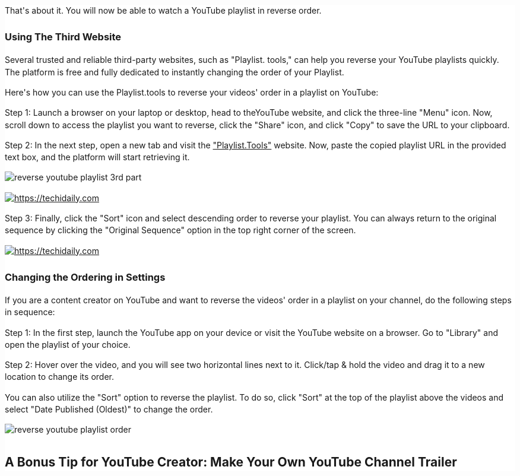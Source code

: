 That's about it. You will now be able to watch a YouTube playlist in reverse order.

### Using The Third Website

Several trusted and reliable third-party websites, such as "Playlist. tools," can help you reverse your YouTube playlists quickly. The platform is free and fully dedicated to instantly changing the order of your Playlist.

Here's how you can use the Playlist.tools to reverse your videos' order in a playlist on YouTube:

Step 1: Launch a browser on your laptop or desktop, head to theYouTube website, and click the three-line "Menu" icon. Now, scroll down to access the playlist you want to reverse, click the "Share" icon, and click "Copy" to save the URL to your clipboard.

Step 2: In the next step, open a new tab and visit the ["Playlist.Tools"](https://playlist.tools/) website. Now, paste the copied playlist URL in the provided text box, and the platform will start retrieving it.

![reverse youtube playlist 3rd part](https://images.wondershare.com/filmora/article-images/reversing-youtube-playlist-using-third-party-website.png)


<a href="https://appsumo.8odi.net/c/5597632/2129741/7443" target="_top" id="2129741">
  <img src="//a.impactradius-go.com/display-ad/7443-2129741" border="0" alt="https://techidaily.com" width="728" height="90"/>
</a>
<img height="0" width="0" src="https://appsumo.8odi.net/i/5597632/2129741/7443" style="position:absolute;visibility:hidden;" border="0" />

Step 3: Finally, click the "Sort" icon and select descending order to reverse your playlist. You can always return to the original sequence by clicking the "Original Sequence" option in the top right corner of the screen.


<a href="https://aligracehair.sjv.io/c/5597632/2135373/19272" target="_top" id="2135373">
  <img src="//a.impactradius-go.com/display-ad/19272-2135373" border="0" alt="https://techidaily.com" width="392" height="72"/>
</a>
<img height="0" width="0" src="https://aligracehair.sjv.io/i/5597632/2135373/19272" style="position:absolute;visibility:hidden;" border="0" />

### Changing the Ordering in Settings

If you are a content creator on YouTube and want to reverse the videos' order in a playlist on your channel, do the following steps in sequence:

Step 1: In the first step, launch the YouTube app on your device or visit the YouTube website on a browser. Go to "Library" and open the playlist of your choice.

Step 2: Hover over the video, and you will see two horizontal lines next to it. Click/tap & hold the video and drag it to a new location to change its order.

You can also utilize the "Sort" option to reverse the playlist. To do so, click "Sort" at the top of the playlist above the videos and select "Date Published (Oldest)" to change the order.

![reverse youtube playlist order](https://images.wondershare.com/filmora/article-images/sorting-the-playlist-order-to-reverse-it.png)

## A Bonus Tip for YouTube Creator: Make Your Own YouTube Channel Trailer
